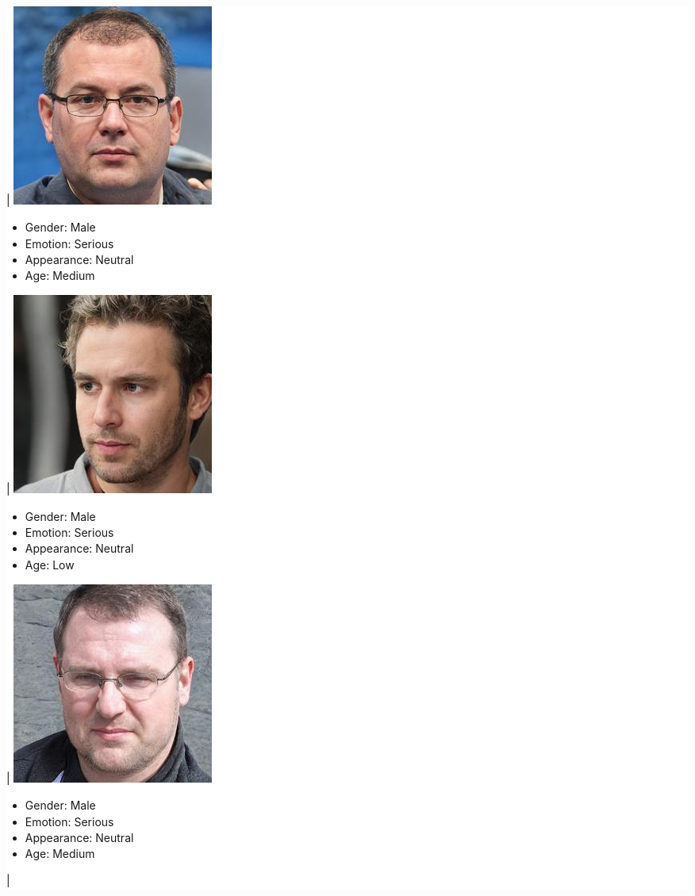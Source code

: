 | <a href = "https://github.com/human-centered-ai-lab/PERSONAS/blob/main/Resources/Faces/AllFacesHighRes/GenM_EmoS_AppN_AgeM_02751.jpg"><img src="https://github.com/human-centered-ai-lab/PERSONAS/blob/main/Resources/Faces/AllFacesLowRes/GenM_EmoS_AppN_AgeM_02751_small.jpg" width="250" title="Persona 02751"></a><ul><li>Gender: Male</li><li>Emotion: Serious</li><li>Appearance: Neutral</li><li>Age: Medium</li></ul>| <a href = "https://github.com/human-centered-ai-lab/PERSONAS/blob/main/Resources/Faces/AllFacesHighRes/GenM_EmoS_AppN_AgeL_02830.jpg"><img src="https://github.com/human-centered-ai-lab/PERSONAS/blob/main/Resources/Faces/AllFacesLowRes/GenM_EmoS_AppN_AgeL_02830_small.jpg" width="250" title="Persona 02830"></a><ul><li>Gender: Male</li><li>Emotion: Serious</li><li>Appearance: Neutral</li><li>Age: Low</li></ul>| <a href = "https://github.com/human-centered-ai-lab/PERSONAS/blob/main/Resources/Faces/AllFacesHighRes/GenM_EmoS_AppN_AgeM_02834.jpg"><img src="https://github.com/human-centered-ai-lab/PERSONAS/blob/main/Resources/Faces/AllFacesLowRes/GenM_EmoS_AppN_AgeM_02834_small.jpg" width="250" title="Persona 02834"></a><ul><li>Gender: Male</li><li>Emotion: Serious</li><li>Appearance: Neutral</li><li>Age: Medium</li></ul>|